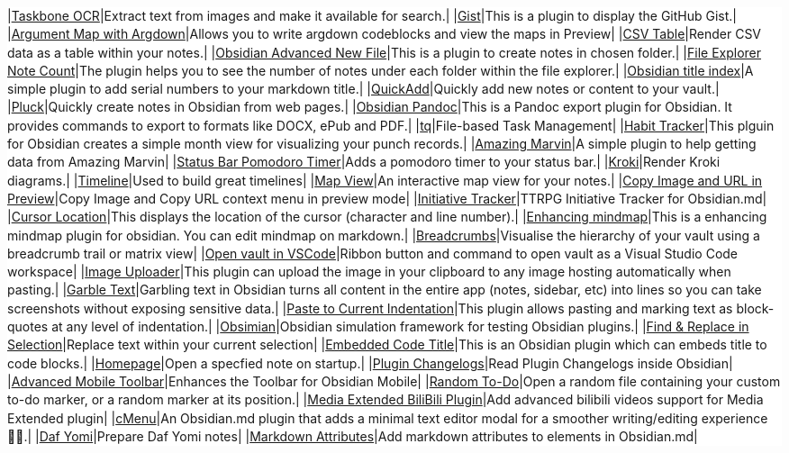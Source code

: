 |[Taskbone OCR](https://github.com/schlundd/obsidian-ocr-plugin)|Extract text from images and make it available for search.|
|[Gist](https://github.com/linjunpop/obsidian-gist)|This is a plugin to display the GitHub Gist.|
|[Argument Map with Argdown](https://github.com/amdecker/obsidian-argdown-plugin)|Allows you to write argdown codeblocks and view the maps in Preview|
|[CSV Table](https://github.com/coddingtonbear/obsidian-csv-table)|Render CSV data as a table within your notes.|
|[Obsidian Advanced New File](https://github.com/vanadium23/obsidian-advanced-new-file)|This is a plugin to create notes in chosen folder.|
|[File Explorer Note Count](https://github.com/ozntel/file-explorer-note-count)|The plugin helps you to see the number of notes under each folder within the file explorer.|
|[Obsidian title index](https://github.com/renmu123/obsidian-markdown-index)|A simple plugin to add serial numbers to your markdown title.|
|[QuickAdd](https://github.com/chhoumann/quickadd)|Quickly add new notes or content to your vault.|
|[Pluck](https://github.com/kevboh/obsidian-pluck)|Quickly create notes in Obsidian from web pages.|
|[Obsidian Pandoc](https://github.com/OliverBalfour/obsidian-pandoc)|This is a Pandoc export plugin for Obsidian. It provides commands to export to formats like DOCX, ePub and PDF.|
|[tq](https://github.com/tgrosinger/tq-obsidian)|File-based Task Management|
|[Habit Tracker](https://github.com/duoani/obsidian-habit-tracker)|This plguin for Obsidian creates a simple month view for visualizing your punch records.|
|[Amazing Marvin](https://github.com/ikuyarihS/obsidian-amazingmarvin-plugin)|A simple plugin to help getting data from Amazing Marvin|
|[Status Bar Pomodoro Timer](https://github.com/kzhovn/statusbar-pomo-obsidian)|Adds a pomodoro timer to your status bar.|
|[Kroki](https://github.com/gregzuro/obsidian-kroki)|Render Kroki diagrams.|
|[Timeline](https://github.com/George-debug/obsidian-timeline)|Used to build great timelines|
|[Map View](https://github.com/esm7/obsidian-map-view)|An interactive map view for your notes.|
|[Copy Image and URL in Preview](https://github.com/NomarCub/obsidian-copy-url-in-preview)|Copy Image and Copy URL context menu in preview mode|
|[Initiative Tracker](https://github.com/valentine195/obsidian-initiative-tracker)|TTRPG Initiative Tracker for Obsidian.md|
|[Cursor Location](https://github.com/spslater/obsidian-cursor-location-plugin)|This displays the location of the cursor (character and line number).|
|[Enhancing mindmap](https://github.com/MarkMindCkm/obsidian-enhancing-mindmap)|This is a enhancing mindmap plugin for obsidian. You can edit mindmap on markdown.|
|[Breadcrumbs](https://github.com/SkepticMystic/breadcrumbs)|Visualise the hierarchy of your vault using a breadcrumb trail or matrix view|
|[Open vault in VSCode](https://github.com/NomarCub/obsidian-open-vscode)|Ribbon button and command to open vault as a Visual Studio Code workspace|
|[Image Uploader](https://github.com/Creling/obsidian-image-uploader)|This plugin can upload the image in your clipboard to any image hosting automatically when pasting.|
|[Garble Text](https://github.com/kurakart/garble-text)|Garbling text in Obsidian turns all content in the entire app (notes, sidebar, etc) into lines so you can take screenshots without exposing sensitive data.|
|[Paste to Current Indentation](https://github.com/jglev/obsidian-paste-to-current-indentation)|This plugin allows pasting and marking text as block-quotes at any level of indentation.|
|[Obsimian](https://github.com/motif-software/obsimian)|Obsidian simulation framework for testing Obsidian plugins.|
|[Find & Replace in Selection](https://github.com/TClark1011/obsidian-find-and-replace-in-selection)|Replace text within your current selection|
|[Embedded Code Title](https://github.com/tadashi-aikawa/obsidian-embedded-code-title)|This is an Obsidian plugin which can embeds title to code blocks.|
|[Homepage](https://github.com/mirnovov/obsidian-homepage)|Open a specfied note on startup.|
|[Plugin Changelogs](https://github.com/phibr0/obsidian-plugin-changelogs)|Read Plugin Changelogs inside Obsidian|
|[Advanced Mobile Toolbar](https://github.com/phibr0/obsidian-advanced-toolbar)|Enhances the Toolbar for Obsidian Mobile|
|[Random To-Do](https://github.com/NatiAris/obsidian-random-todo)|Open a random file containing your custom to-do marker, or a random marker at its position.|
|[Media Extended BiliBili Plugin](https://github.com/aidenlx/mx-bili-plugin)|Add advanced bilibili videos support for Media Extended plugin|
|[cMenu](https://github.com/chetachiezikeuzor/cMenu-Plugin)|An Obsidian.md plugin that adds a minimal text editor modal for a smoother writing/editing experience ✍🏽.|
|[Daf Yomi](https://github.com/lyonsquark/obsidian-daf-yomi)|Prepare Daf Yomi notes|
|[Markdown Attributes](https://github.com/valentine195/obsidian-markdown-attributes)|Add markdown attributes to elements in Obsidian.md|